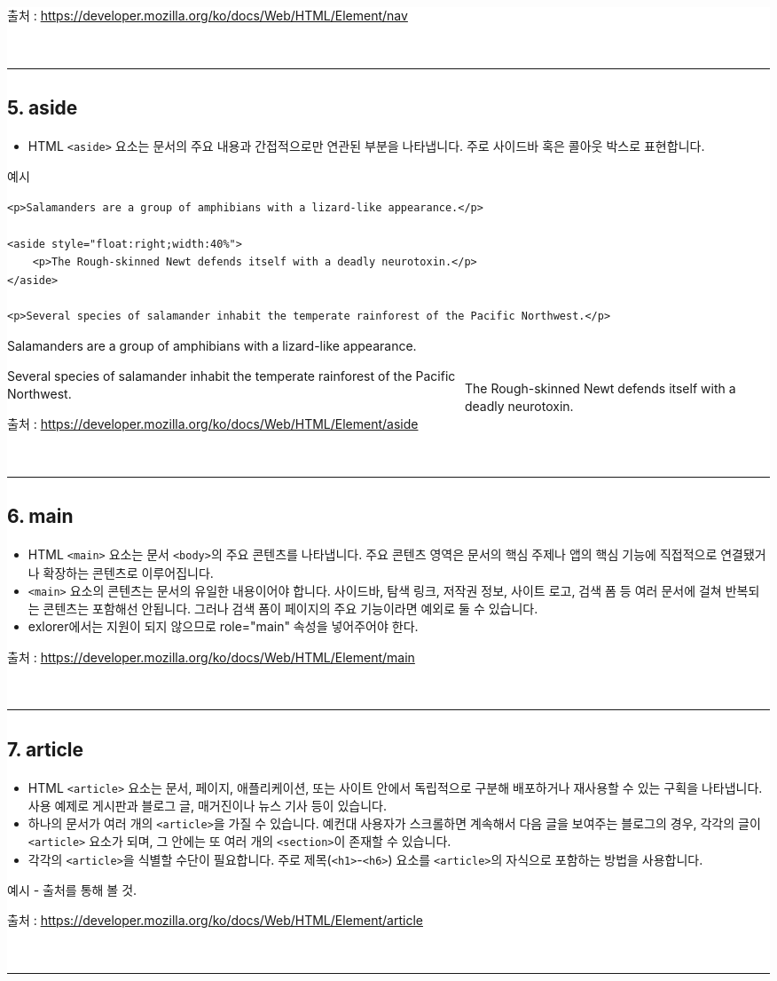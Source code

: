출처 : https://developer.mozilla.org/ko/docs/Web/HTML/Element/nav

<br><hr>

## 5. aside

- HTML `<aside>` 요소는 문서의 주요 내용과 간접적으로만 연관된 부분을 나타냅니다. 주로 사이드바 혹은 콜아웃 박스로 표현합니다.

예시

```
<p>Salamanders are a group of amphibians with a lizard-like appearance.</p>

<aside style="float:right;width:40%">
    <p>The Rough-skinned Newt defends itself with a deadly neurotoxin.</p>
</aside>

<p>Several species of salamander inhabit the temperate rainforest of the Pacific Northwest.</p>
```

<p>Salamanders are a group of amphibians with a lizard-like appearance.</p>

<aside style="float:right;width:40%">
    <p>The Rough-skinned Newt defends itself with a deadly neurotoxin.</p>
</aside>

<p>Several species of salamander inhabit the temperate rainforest of the Pacific Northwest.</p>

출처 : https://developer.mozilla.org/ko/docs/Web/HTML/Element/aside

<br><hr>

## 6. main

- HTML `<main>` 요소는 문서 `<body>`의 주요 콘텐츠를 나타냅니다. 주요 콘텐츠 영역은 문서의 핵심 주제나 앱의 핵심 기능에 직접적으로 연결됐거나 확장하는 콘텐츠로 이루어집니다.
- `<main>` 요소의 콘텐츠는 문서의 유일한 내용이어야 합니다. 사이드바, 탐색 링크, 저작권 정보, 사이트 로고, 검색 폼 등 여러 문서에 걸쳐 반복되는 콘텐츠는 포함해선 안됩니다. 그러나 검색 폼이 페이지의 주요 기능이라면 예외로 둘 수 있습니다.
- exlorer에서는 지원이 되지 않으므로 role="main" 속성을 넣어주어야 한다.

출처 : https://developer.mozilla.org/ko/docs/Web/HTML/Element/main

<br><hr>

## 7. article

- HTML `<article>` 요소는 문서, 페이지, 애플리케이션, 또는 사이트 안에서 독립적으로 구분해 배포하거나 재사용할 수 있는 구획을 나타냅니다. 사용 예제로 게시판과 블로그 글, 매거진이나 뉴스 기사 등이 있습니다.
- 하나의 문서가 여러 개의 `<article>`을 가질 수 있습니다. 예컨대 사용자가 스크롤하면 계속해서 다음 글을 보여주는 블로그의 경우, 각각의 글이 `<article>` 요소가 되며, 그 안에는 또 여러 개의 `<section>`이 존재할 수 있습니다.
- 각각의 `<article>`을 식별할 수단이 필요합니다. 주로 제목(`<h1>`-`<h6>`) 요소를 `<article>`의 자식으로 포함하는 방법을 사용합니다.

예시 - 출처를 통해 볼 것.

출처 : https://developer.mozilla.org/ko/docs/Web/HTML/Element/article

<br><hr>

